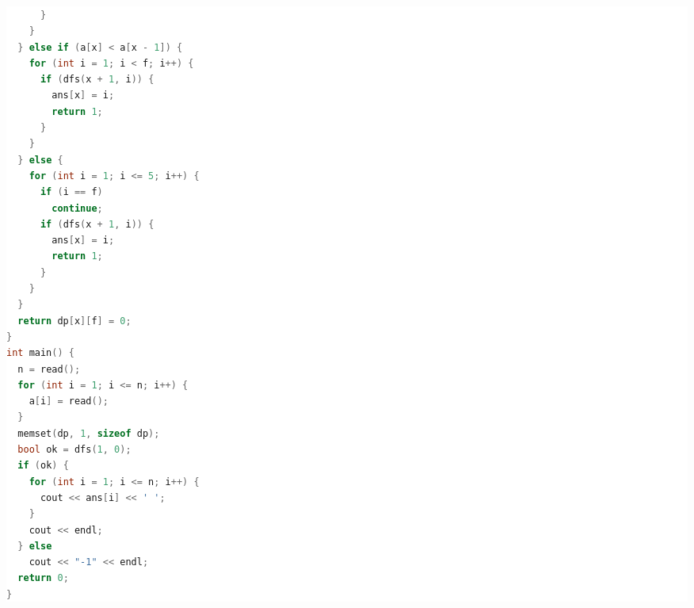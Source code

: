 ```C++
      }
    }
  } else if (a[x] < a[x - 1]) {
    for (int i = 1; i < f; i++) {
      if (dfs(x + 1, i)) {
        ans[x] = i;
        return 1;
      }
    }
  } else {
    for (int i = 1; i <= 5; i++) {
      if (i == f)
        continue;
      if (dfs(x + 1, i)) {
        ans[x] = i;
        return 1;
      }
    }
  }
  return dp[x][f] = 0;
}
int main() {
  n = read();
  for (int i = 1; i <= n; i++) {
    a[i] = read();
  }
  memset(dp, 1, sizeof dp);
  bool ok = dfs(1, 0);
  if (ok) {
    for (int i = 1; i <= n; i++) {
      cout << ans[i] << ' ';
    }
    cout << endl;
  } else
    cout << "-1" << endl;
  return 0;
}
```
